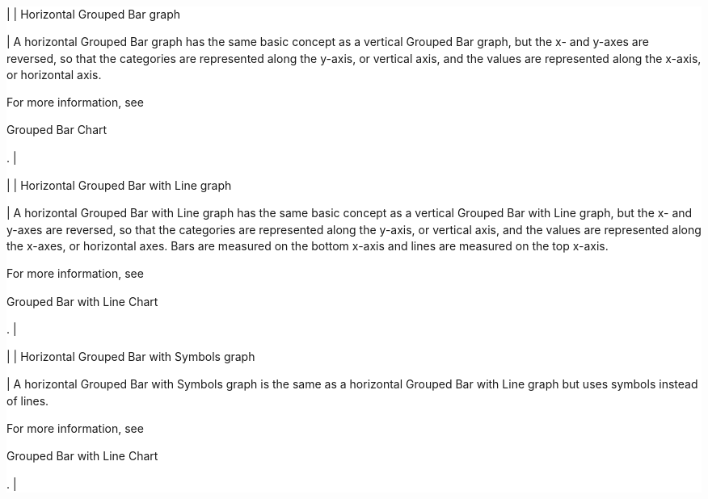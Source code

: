 |
|
 Horizontal Grouped Bar graph

|
 A horizontal Grouped Bar graph has the same basic concept as a vertical Grouped Bar graph, but the x- and y-axes are reversed, so that the categories are represented along the y-axis, or vertical axis, and the values are represented along the x-axis, or horizontal axis.


 For more information, see

Grouped Bar Chart

.
  |

|
|
 Horizontal Grouped Bar with Line graph

|
 A horizontal Grouped Bar with Line graph has the same basic concept as a vertical Grouped Bar with Line graph, but the x- and y-axes are reversed, so that the categories are represented along the y-axis, or vertical axis, and the values are represented along the x-axes, or horizontal axes. Bars are measured on the bottom x-axis and lines are measured on the top x-axis.


 For more information, see

Grouped Bar with Line Chart

.
  |

|
|
 Horizontal Grouped Bar with Symbols graph

|
 A horizontal Grouped Bar with Symbols graph is the same as a horizontal Grouped Bar with Line graph but uses symbols instead of lines.


 For more information, see

Grouped Bar with Line Chart

.
  |
